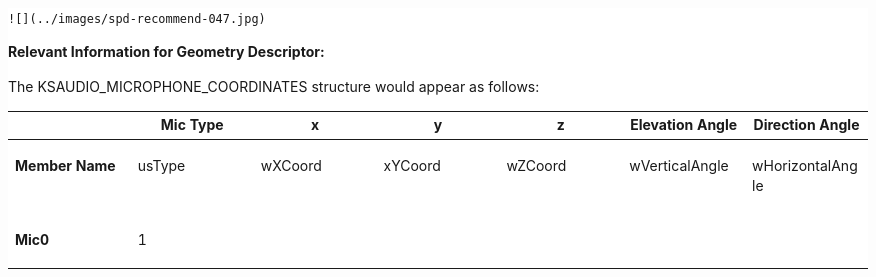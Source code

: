    ![](../images/spd-recommend-047.jpg)

**Relevant Information for Geometry Descriptor:**

The KSAUDIO\_MICROPHONE\_COORDINATES structure would appear as follows:

<table style="width:100%;">
<colgroup>
<col width="14%" />
<col width="14%" />
<col width="14%" />
<col width="14%" />
<col width="14%" />
<col width="14%" />
<col width="14%" />
</colgroup>
<thead>
<tr class="header">
<th> </th>
<th>Mic Type</th>
<th>x</th>
<th>y</th>
<th>z</th>
<th>Elevation Angle</th>
<th>Direction Angle</th>
</tr>
</thead>
<tbody>
<tr class="odd">
<td><p><strong>Member Name</strong></p></td>
<td><p>usType</p></td>
<td><p>wXCoord</p></td>
<td><p>xYCoord</p></td>
<td><p>wZCoord</p></td>
<td><p>wVerticalAngle</p></td>
<td><p>wHorizontalAngle</p></td>
</tr>
<tr class="even">
<td><p><strong>Mic0</strong></p></td>
<td><p>1</p></td>
